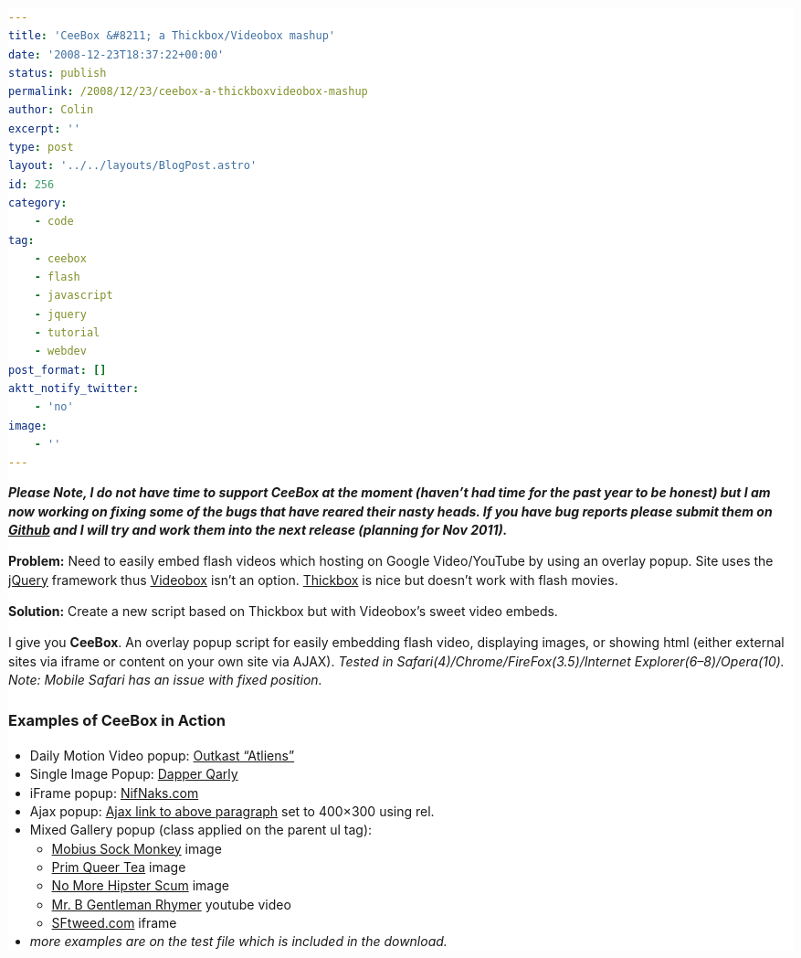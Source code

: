 ```yaml
---
title: 'CeeBox &#8211; a Thickbox/Videobox mashup'
date: '2008-12-23T18:37:22+00:00'
status: publish
permalink: /2008/12/23/ceebox-a-thickboxvideobox-mashup
author: Colin
excerpt: ''
type: post
layout: '../../layouts/BlogPost.astro'
id: 256
category:
    - code
tag:
    - ceebox
    - flash
    - javascript
    - jquery
    - tutorial
    - webdev
post_format: []
aktt_notify_twitter:
    - 'no'
image:
    - ''
---
```

***Please Note, I do not have time to support CeeBox at the moment (haven’t had time for the past year to be honest) but I am now working on fixing some of the bugs that have reared their nasty heads. If you have bug reports please submit them on [Github](https://github.com/catcubed/CeeBox/issues) and I will try and work them into the next release (planning for ***Nov 2011).******

**Problem:** Need to easily embed flash videos which hosting on Google Video/YouTube by using an overlay popup. Site uses the [jQuery](https://jquery.com/) framework thus [Videobox](https://videobox-lb.sourceforge.net/) isn’t an option. [Thickbox](https://jquery.com/demo/thickbox/) is nice but doesn’t work with flash movies.

**Solution:** Create a new script based on Thickbox but with Videobox’s sweet video embeds.

I give you **CeeBox**. An overlay popup script for easily embedding flash video, displaying images, or showing html (either external sites via iframe or content on your own site via AJAX). *Tested in Safari(4)/Chrome/FireFox(3.5)/Internet Explorer(6–8)/Opera(10). Note: Mobile Safari has an issue with fixed position.*

### Examples of CeeBox in Action

- Daily Motion Video popup: [Outkast “Atliens”](https://www.dailymotion.com/video/x220un_outkast-atliens_music "OutKast - Atliens")
- Single Image Popup: [Dapper Qarly](/uploads/2009/01/qarly-tweed-ready.jpg)
- iFrame popup: [NifNaks.com](https://www.nifnaks.com "NifNaks.com")
- Ajax popup: [Ajax link to above paragraph](https://catcubed.com/2008/12/23/ceebox-a-thickboxvideobox-mashup/#ceeAjaxExample "Ajax popup") set to 400×300 using rel.
- Mixed Gallery popup (class applied on the parent ul tag): 
  - [Mobius Sock Monkey](https://canade.org/images/mobiusmonkey.jpg) image
  - [Prim Queer Tea](https://farm4.static.flickr.com/3281/2902372542_7962148b9c.jpg) image
  - [No More Hipster Scum](https://farm4.static.flickr.com/3085/3246931916_9b98dd07bc.jpg) image
  - [Mr. B Gentleman Rhymer](https://www.youtube.com/watch?v=6t28COxEp2k "Mr. B Gentleman Rhymer") youtube video
  - [SFtweed.com](https://sftweed.com "San Francisco Tweed ~ Home of the SF Tweed Ride") iframe
- *more examples are on the test file which is included in the download.*
